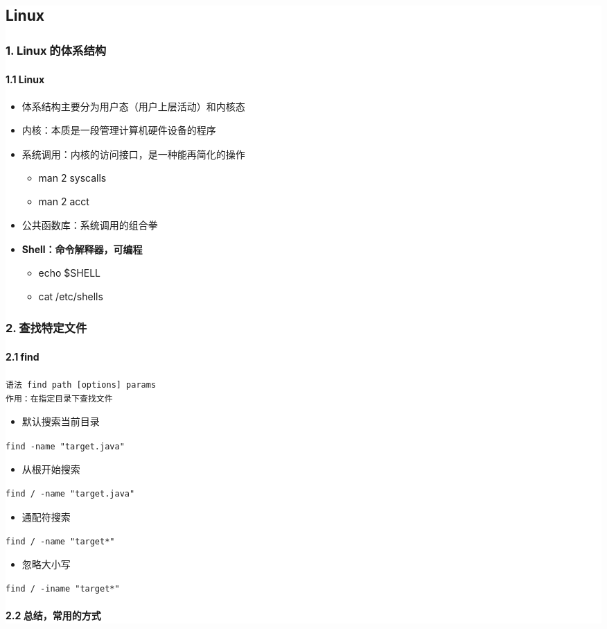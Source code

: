 ## Linux

### 1. Linux 的体系结构

#### 1.1 Linux

- 体系结构主要分为用户态（用户上层活动）和内核态

- 内核：本质是一段管理计算机硬件设备的程序

- 系统调用：内核的访问接口，是一种能再简化的操作

    - man 2 syscalls 
    
    - man 2 acct 
    

- 公共函数库：系统调用的组合拳

- **Shell：命令解释器，可编程**

    - echo $SHELL
    
    - cat /etc/shells


### 2. 查找特定文件

#### 2.1 find

```shell
语法 find path [options] params
作用：在指定目录下查找文件
```

- 默认搜索当前目录

```shell
find -name "target.java"
```

- 从根开始搜索

```shell
find / -name "target.java"
```

- 通配符搜索

```shell
find / -name "target*"
```

- 忽略大小写

```shell
find / -iname "target*"
```

#### 2.2 总结，常用的方式
